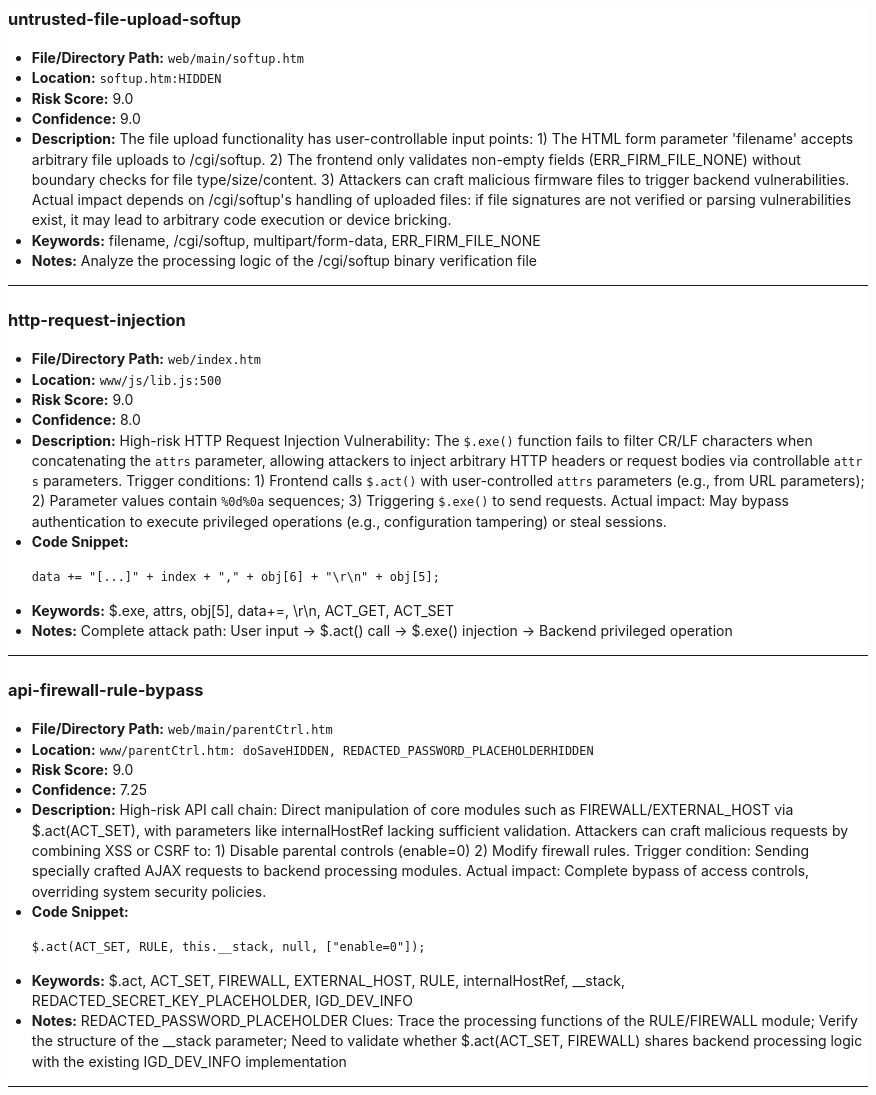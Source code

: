 ### untrusted-file-upload-softup

- **File/Directory Path:** `web/main/softup.htm`
- **Location:** `softup.htm:HIDDEN`
- **Risk Score:** 9.0
- **Confidence:** 9.0
- **Description:** The file upload functionality has user-controllable input points: 1) The HTML form parameter 'filename' accepts arbitrary file uploads to /cgi/softup. 2) The frontend only validates non-empty fields (ERR_FIRM_FILE_NONE) without boundary checks for file type/size/content. 3) Attackers can craft malicious firmware files to trigger backend vulnerabilities. Actual impact depends on /cgi/softup's handling of uploaded files: if file signatures are not verified or parsing vulnerabilities exist, it may lead to arbitrary code execution or device bricking.
- **Keywords:** filename, /cgi/softup, multipart/form-data, ERR_FIRM_FILE_NONE
- **Notes:** Analyze the processing logic of the /cgi/softup binary verification file

---
### http-request-injection

- **File/Directory Path:** `web/index.htm`
- **Location:** `www/js/lib.js:500`
- **Risk Score:** 9.0
- **Confidence:** 8.0
- **Description:** High-risk HTTP Request Injection Vulnerability: The `$.exe()` function fails to filter CR/LF characters when concatenating the `attrs` parameter, allowing attackers to inject arbitrary HTTP headers or request bodies via controllable `attrs` parameters. Trigger conditions: 1) Frontend calls `$.act()` with user-controlled `attrs` parameters (e.g., from URL parameters); 2) Parameter values contain `%0d%0a` sequences; 3) Triggering `$.exe()` to send requests. Actual impact: May bypass authentication to execute privileged operations (e.g., configuration tampering) or steal sessions.
- **Code Snippet:**
  ```
  data += "[...]" + index + "," + obj[6] + "\r\n" + obj[5];
  ```
- **Keywords:** $.exe, attrs, obj[5], data+=, \r\n, ACT_GET, ACT_SET
- **Notes:** Complete attack path: User input → $.act() call → $.exe() injection → Backend privileged operation

---
### api-firewall-rule-bypass

- **File/Directory Path:** `web/main/parentCtrl.htm`
- **Location:** `www/parentCtrl.htm: doSaveHIDDEN, REDACTED_PASSWORD_PLACEHOLDERHIDDEN`
- **Risk Score:** 9.0
- **Confidence:** 7.25
- **Description:** High-risk API call chain: Direct manipulation of core modules such as FIREWALL/EXTERNAL_HOST via $.act(ACT_SET), with parameters like internalHostRef lacking sufficient validation. Attackers can craft malicious requests by combining XSS or CSRF to: 1) Disable parental controls (enable=0) 2) Modify firewall rules. Trigger condition: Sending specially crafted AJAX requests to backend processing modules. Actual impact: Complete bypass of access controls, overriding system security policies.
- **Code Snippet:**
  ```
  $.act(ACT_SET, RULE, this.__stack, null, ["enable=0"]);
  ```
- **Keywords:** $.act, ACT_SET, FIREWALL, EXTERNAL_HOST, RULE, internalHostRef, __stack, REDACTED_SECRET_KEY_PLACEHOLDER, IGD_DEV_INFO
- **Notes:** REDACTED_PASSWORD_PLACEHOLDER Clues: Trace the processing functions of the RULE/FIREWALL module; Verify the structure of the __stack parameter; Need to validate whether $.act(ACT_SET, FIREWALL) shares backend processing logic with the existing IGD_DEV_INFO implementation

---